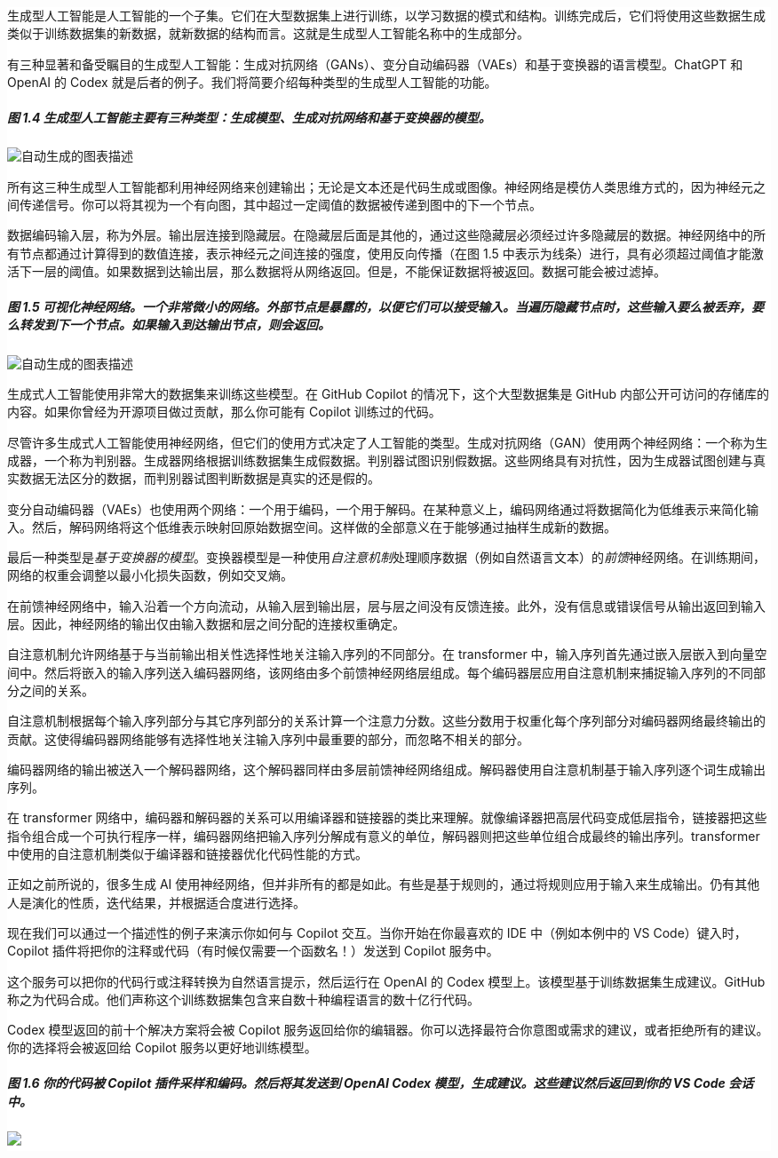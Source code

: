 生成型人工智能是人工智能的一个子集。它们在大型数据集上进行训练，以学习数据的模式和结构。训练完成后，它们将使用这些数据生成类似于训练数据集的新数据，就新数据的结构而言。这就是生成型人工智能名称中的生成部分。

有三种显著和备受瞩目的生成型人工智能：生成对抗网络（GANs）、变分自动编码器（VAEs）和基于变换器的语言模型。ChatGPT 和 OpenAI 的 Codex 就是后者的例子。我们将简要介绍每种类型的生成型人工智能的功能。

##### 图 1.4 生成型人工智能主要有三种类型：生成模型、生成对抗网络和基于变换器的模型。

![自动生成的图表描述](img/01_img_0004.png)

所有这三种生成型人工智能都利用神经网络来创建输出；无论是文本还是代码生成或图像。神经网络是模仿人类思维方式的，因为神经元之间传递信号。你可以将其视为一个有向图，其中超过一定阈值的数据被传递到图中的下一个节点。

数据编码输入层，称为外层。输出层连接到隐藏层。在隐藏层后面是其他的，通过这些隐藏层必须经过许多隐藏层的数据。神经网络中的所有节点都通过计算得到的数值连接，表示神经元之间连接的强度，使用反向传播（在图 1.5 中表示为线条）进行，具有必须超过阈值才能激活下一层的阈值。如果数据到达输出层，那么数据将从网络返回。但是，不能保证数据将被返回。数据可能会被过滤掉。

##### 图 1.5 可视化神经网络。一个非常微小的网络。外部节点是暴露的，以便它们可以接受输入。当遍历隐藏节点时，这些输入要么被丢弃，要么转发到下一个节点。如果输入到达输出节点，则会返回。

![自动生成的图表描述](img/01_img_0005.png)

生成式人工智能使用非常大的数据集来训练这些模型。在 GitHub Copilot 的情况下，这个大型数据集是 GitHub 内部公开可访问的存储库的内容。如果你曾经为开源项目做过贡献，那么你可能有 Copilot 训练过的代码。

尽管许多生成式人工智能使用神经网络，但它们的使用方式决定了人工智能的类型。生成对抗网络（GAN）使用两个神经网络：一个称为生成器，一个称为判别器。生成器网络根据训练数据集生成假数据。判别器试图识别假数据。这些网络具有对抗性，因为生成器试图创建与真实数据无法区分的数据，而判别器试图判断数据是真实的还是假的。

变分自动编码器（VAEs）也使用两个网络：一个用于编码，一个用于解码。在某种意义上，编码网络通过将数据简化为低维表示来简化输入。然后，解码网络将这个低维表示映射回原始数据空间。这样做的全部意义在于能够通过抽样生成新的数据。

最后一种类型是*基于变换器的模型*。变换器模型是一种使用*自注意机制*处理顺序数据（例如自然语言文本）的*前馈*神经网络。在训练期间，网络的权重会调整以最小化损失函数，例如交叉熵。

在前馈神经网络中，输入沿着一个方向流动，从输入层到输出层，层与层之间没有反馈连接。此外，没有信息或错误信号从输出返回到输入层。因此，神经网络的输出仅由输入数据和层之间分配的连接权重确定。

自注意机制允许网络基于与当前输出相关性选择性地关注输入序列的不同部分。在 transformer 中，输入序列首先通过嵌入层嵌入到向量空间中。然后将嵌入的输入序列送入编码器网络，该网络由多个前馈神经网络层组成。每个编码器层应用自注意机制来捕捉输入序列的不同部分之间的关系。

自注意机制根据每个输入序列部分与其它序列部分的关系计算一个注意力分数。这些分数用于权重化每个序列部分对编码器网络最终输出的贡献。这使得编码器网络能够有选择性地关注输入序列中最重要的部分，而忽略不相关的部分。

编码器网络的输出被送入一个解码器网络，这个解码器同样由多层前馈神经网络组成。解码器使用自注意机制基于输入序列逐个词生成输出序列。

在 transformer 网络中，编码器和解码器的关系可以用编译器和链接器的类比来理解。就像编译器把高层代码变成低层指令，链接器把这些指令组合成一个可执行程序一样，编码器网络把输入序列分解成有意义的单位，解码器则把这些单位组合成最终的输出序列。transformer 中使用的自注意机制类似于编译器和链接器优化代码性能的方式。

正如之前所说的，很多生成 AI 使用神经网络，但并非所有的都是如此。有些是基于规则的，通过将规则应用于输入来生成输出。仍有其他人是演化的性质，迭代结果，并根据适合度进行选择。

现在我们可以通过一个描述性的例子来演示你如何与 Copilot 交互。当你开始在你最喜欢的 IDE 中（例如本例中的 VS Code）键入时，Copilot 插件将把你的注释或代码（有时候仅需要一个函数名！）发送到 Copilot 服务中。

这个服务可以把你的代码行或注释转换为自然语言提示，然后运行在 OpenAI 的 Codex 模型上。该模型基于训练数据集生成建议。GitHub 称之为代码合成。他们声称这个训练数据集包含来自数十种编程语言的数十亿行代码。

Codex 模型返回的前十个解决方案将会被 Copilot 服务返回给你的编辑器。你可以选择最符合你意图或需求的建议，或者拒绝所有的建议。你的选择将会被返回给 Copilot 服务以更好地训练模型。

##### 图 1.6 你的代码被 Copilot 插件采样和编码。然后将其发送到 OpenAI Codex 模型，生成建议。这些建议然后返回到你的 VS Code 会话中。

![](img/01_img_0006.png)
